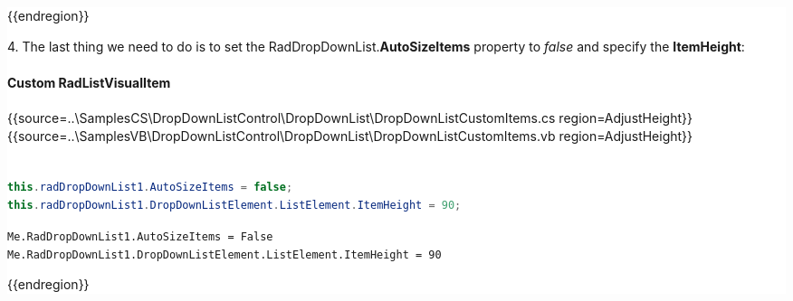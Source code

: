 {{endregion}} 
 
4\. The last thing we need to do is to set the RadDropDownList.__AutoSizeItems__ property to *false* and specify the __ItemHeight__:

#### Custom RadListVisualItem 

{{source=..\SamplesCS\DropDownListControl\DropDownList\DropDownListCustomItems.cs region=AdjustHeight}} 
{{source=..\SamplesVB\DropDownListControl\DropDownList\DropDownListCustomItems.vb region=AdjustHeight}} 

````C#
            
this.radDropDownList1.AutoSizeItems = false;
this.radDropDownList1.DropDownListElement.ListElement.ItemHeight = 90;

````
````VB.NET
Me.RadDropDownList1.AutoSizeItems = False
Me.RadDropDownList1.DropDownListElement.ListElement.ItemHeight = 90

````

{{endregion}} 



